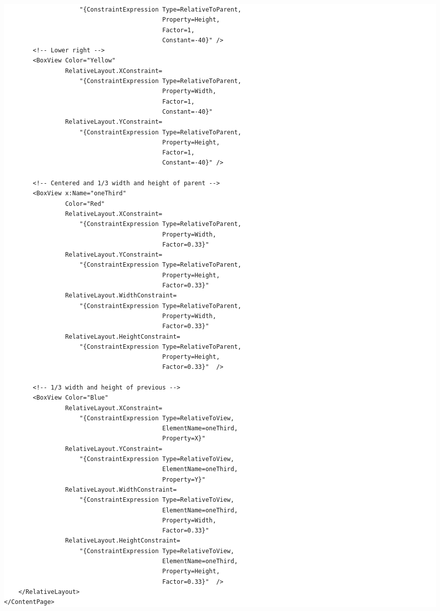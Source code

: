 ```xaml
                     "{ConstraintExpression Type=RelativeToParent,
                                            Property=Height,
                                            Factor=1,
                                            Constant=-40}" />
        <!-- Lower right -->
        <BoxView Color="Yellow"
                 RelativeLayout.XConstraint=
                     "{ConstraintExpression Type=RelativeToParent,
                                            Property=Width,
                                            Factor=1,
                                            Constant=-40}"
                 RelativeLayout.YConstraint=
                     "{ConstraintExpression Type=RelativeToParent,
                                            Property=Height,
                                            Factor=1,
                                            Constant=-40}" />

        <!-- Centered and 1/3 width and height of parent -->
        <BoxView x:Name="oneThird"
                 Color="Red"
                 RelativeLayout.XConstraint=
                     "{ConstraintExpression Type=RelativeToParent,
                                            Property=Width,
                                            Factor=0.33}"
                 RelativeLayout.YConstraint=
                     "{ConstraintExpression Type=RelativeToParent,
                                            Property=Height,
                                            Factor=0.33}"
                 RelativeLayout.WidthConstraint=
                     "{ConstraintExpression Type=RelativeToParent,
                                            Property=Width,
                                            Factor=0.33}"
                 RelativeLayout.HeightConstraint=
                     "{ConstraintExpression Type=RelativeToParent,
                                            Property=Height,
                                            Factor=0.33}"  />

        <!-- 1/3 width and height of previous -->
        <BoxView Color="Blue"
                 RelativeLayout.XConstraint=
                     "{ConstraintExpression Type=RelativeToView,
                                            ElementName=oneThird,
                                            Property=X}"
                 RelativeLayout.YConstraint=
                     "{ConstraintExpression Type=RelativeToView,
                                            ElementName=oneThird,
                                            Property=Y}"
                 RelativeLayout.WidthConstraint=
                     "{ConstraintExpression Type=RelativeToView,
                                            ElementName=oneThird,
                                            Property=Width,
                                            Factor=0.33}"
                 RelativeLayout.HeightConstraint=
                     "{ConstraintExpression Type=RelativeToView,
                                            ElementName=oneThird,
                                            Property=Height,
                                            Factor=0.33}"  />
    </RelativeLayout>
</ContentPage>
```
